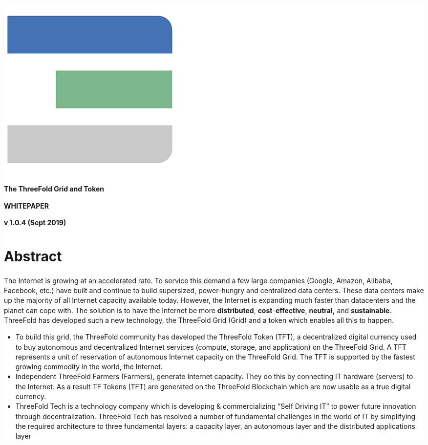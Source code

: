 ![alt text](./img/large_tfn_3.png)

**The ThreeFold Grid and Token**

**WHITEPAPER**

**v 1.0.4 (Sept 2019)**

# Abstract






The Internet is growing at an accelerated rate. To service this demand a few large companies (Google, Amazon, Alibaba, Facebook, etc.) have built and continue to build supersized, power-hungry and centralized data centers. These data centers make up the majority of all Internet capacity available today. However, the Internet is expanding much faster than datacenters and the planet can cope with. The solution is to have the Internet be more **distributed**, **cost**-**effective**, **neutral,** and **sustainable**. ThreeFold has developed such a new technology, the ThreeFold Grid (Grid) and a token which enables all this to happen.



*   To build this grid, the ThreeFold community has developed the ThreeFold Token (TFT), a decentralized digital currency used to buy autonomous and decentralized Internet services (compute, storage, and application) on the ThreeFold Grid. A TFT represents a unit of reservation of autonomous Internet capacity on the ThreeFold Grid. The TFT is supported by the fastest growing commodity in the world, the Internet.
*   Independent ThreeFold Farmers (Farmers), generate Internet capacity. They do this by connecting IT hardware (servers) to the Internet. As a result TF Tokens (TFT) are generated on the ThreeFold Blockchain which are now usable as a true digital currency.
*   ThreeFold Tech is a technology company which is developing & commercializing “Self Driving IT” to power future innovation through decentralization. ThreeFold Tech has resolved a number of fundamental challenges in the world of IT by simplifying the required architecture to three fundamental layers:  a capacity layer, an autonomous layer and the distributed applications layer  
